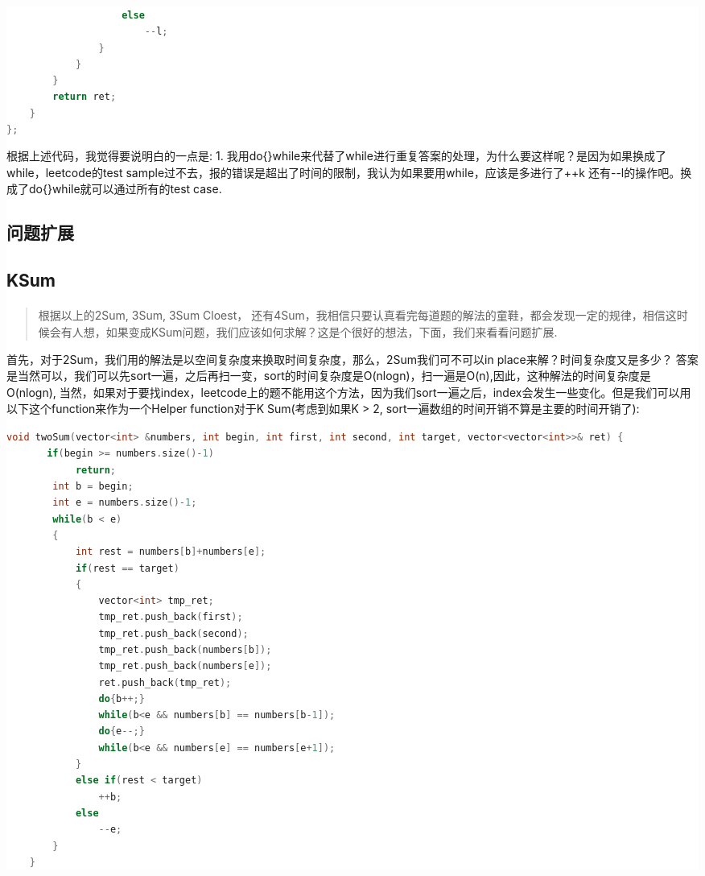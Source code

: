 ```cpp
                    else
                        --l;
                }
            }
        }
        return ret;
    }
};
```

根据上述代码，我觉得要说明白的一点是: 1. 我用do{}while来代替了while进行重复答案的处理，为什么要这样呢？是因为如果换成了while，leetcode的test sample过不去，报的错误是超出了时间的限制，我认为如果要用while，应该是多进行了++k 还有--l的操作吧。换成了do{}while就可以通过所有的test case.

## 问题扩展

## KSum

> 根据以上的2Sum, 3Sum, 3Sum Cloest， 还有4Sum，我相信只要认真看完每道题的解法的童鞋，都会发现一定的规律，相信这时候会有人想，如果变成KSum问题，我们应该如何求解？这是个很好的想法，下面，我们来看看问题扩展.

首先，对于2Sum，我们用的解法是以空间复杂度来换取时间复杂度，那么，2Sum我们可不可以in place来解？时间复杂度又是多少？ 答案是当然可以，我们可以先sort一遍，之后再扫一变，sort的时间复杂度是O\(nlogn\)，扫一遍是O\(n\),因此，这种解法的时间复杂度是O\(nlogn\), 当然，如果对于要找index，leetcode上的题不能用这个方法，因为我们sort一遍之后，index会发生一些变化。但是我们可以用以下这个function来作为一个Helper function对于K Sum\(考虑到如果K &gt; 2, sort一遍数组的时间开销不算是主要的时间开销了\):

```cpp
void twoSum(vector<int> &numbers, int begin, int first, int second, int target, vector<vector<int>>& ret) {
       if(begin >= numbers.size()-1)
            return;
        int b = begin;
        int e = numbers.size()-1;
        while(b < e)
        {
            int rest = numbers[b]+numbers[e];
            if(rest == target)
            {
                vector<int> tmp_ret;
                tmp_ret.push_back(first);
                tmp_ret.push_back(second);
                tmp_ret.push_back(numbers[b]);
                tmp_ret.push_back(numbers[e]);
                ret.push_back(tmp_ret);
                do{b++;}
                while(b<e && numbers[b] == numbers[b-1]);
                do{e--;}
                while(b<e && numbers[e] == numbers[e+1]);
            }
            else if(rest < target)
                ++b;
            else
                --e;
        }
    }
```
